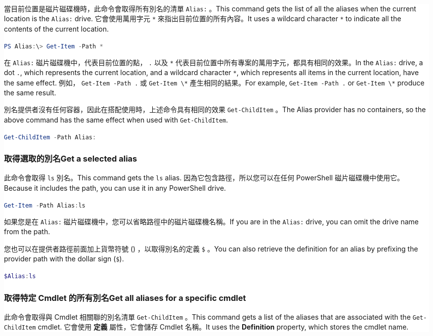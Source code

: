 <span data-ttu-id="a68f7-147">當目前位置是磁片磁碟機時，此命令會取得所有別名的清單 `Alias:` 。</span><span class="sxs-lookup"><span data-stu-id="a68f7-147">This command gets the list of all the aliases when the current location is the `Alias:` drive.</span></span> <span data-ttu-id="a68f7-148">它會使用萬用字元 `*` 來指出目前位置的所有內容。</span><span class="sxs-lookup"><span data-stu-id="a68f7-148">It uses a wildcard character `*` to indicate all the contents of the current location.</span></span>

```powershell
PS Alias:\> Get-Item -Path *
```

<span data-ttu-id="a68f7-149">在 `Alias:` 磁片磁碟機中，代表目前位置的點， `.` 以及 `*` 代表目前位置中所有專案的萬用字元，都具有相同的效果。</span><span class="sxs-lookup"><span data-stu-id="a68f7-149">In the `Alias:` drive, a dot `.`, which represents the current location, and a wildcard character `*`, which represents all items in the current location, have the same effect.</span></span> <span data-ttu-id="a68f7-150">例如， `Get-Item -Path .` 或 `Get-Item \*` 產生相同的結果。</span><span class="sxs-lookup"><span data-stu-id="a68f7-150">For example, `Get-Item -Path .` or `Get-Item \*` produce the same result.</span></span>

<span data-ttu-id="a68f7-151">別名提供者沒有任何容器，因此在搭配使用時，上述命令具有相同的效果 `Get-ChildItem` 。</span><span class="sxs-lookup"><span data-stu-id="a68f7-151">The Alias provider has no containers, so the above command has the same effect when used with `Get-ChildItem`.</span></span>

```powershell
Get-ChildItem -Path Alias:
```

### <a name="get-a-selected-alias"></a><span data-ttu-id="a68f7-152">取得選取的別名</span><span class="sxs-lookup"><span data-stu-id="a68f7-152">Get a selected alias</span></span>

<span data-ttu-id="a68f7-153">此命令會取得 `ls` 別名。</span><span class="sxs-lookup"><span data-stu-id="a68f7-153">This command gets the `ls` alias.</span></span>
<span data-ttu-id="a68f7-154">因為它包含路徑，所以您可以在任何 PowerShell 磁片磁碟機中使用它。</span><span class="sxs-lookup"><span data-stu-id="a68f7-154">Because it includes the path, you can use it in any PowerShell drive.</span></span>

```powershell
Get-Item -Path Alias:ls
```

<span data-ttu-id="a68f7-155">如果您是在 `Alias:` 磁片磁碟機中，您可以省略路徑中的磁片磁碟機名稱。</span><span class="sxs-lookup"><span data-stu-id="a68f7-155">If you are in the `Alias:` drive, you can omit the drive name from the path.</span></span>

<span data-ttu-id="a68f7-156">您也可以在提供者路徑前面加上貨幣符號 () ，以取得別名的定義 `$` 。</span><span class="sxs-lookup"><span data-stu-id="a68f7-156">You can also retrieve the definition for an alias by prefixing the provider path with the dollar sign (`$`).</span></span>

```powershell
$Alias:ls
```

### <a name="get-all-aliases-for-a-specific-cmdlet"></a><span data-ttu-id="a68f7-157">取得特定 Cmdlet 的所有別名</span><span class="sxs-lookup"><span data-stu-id="a68f7-157">Get all aliases for a specific cmdlet</span></span>

<span data-ttu-id="a68f7-158">此命令會取得與 Cmdlet 相關聯的別名清單 `Get-ChildItem` 。</span><span class="sxs-lookup"><span data-stu-id="a68f7-158">This command gets a list of the aliases that are associated with the `Get-ChildItem` cmdlet.</span></span> <span data-ttu-id="a68f7-159">它會使用 **定義** 屬性，它會儲存 Cmdlet 名稱。</span><span class="sxs-lookup"><span data-stu-id="a68f7-159">It uses the **Definition** property, which stores the cmdlet name.</span></span>

